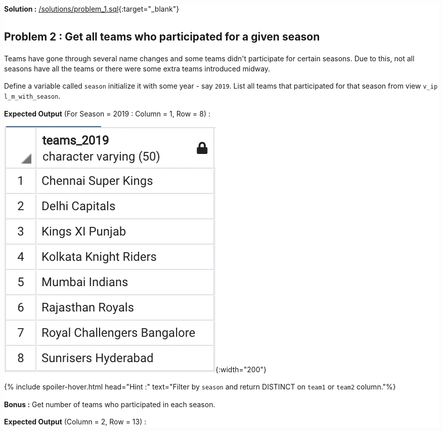 **Solution :** [/solutions/problem_1.sql](https://github.com/gauthamchettiar/ipl-data-analysis/blob/main/solutions/problem_1.sql){:target="_blank"}

## Problem 2 : Get all teams who participated for a given season
Teams have gone through several name changes and some teams didn't participate for certain seasons. Due to this, not all seasons have all the teams or there were some extra teams introduced midway. 

Define a variable called `season` initialize it with some year - say `2019`. List all teams that participated for that season from view `v_ipl_m_with_season`. 

**Expected Output** (For Season = 2019 : Column = 1, Row = 8) :

![P2 Output](/assets/img/P006/06.png){:width="200"}

{% include spoiler-hover.html head="Hint :" text="Filter by `season` and return DISTINCT on `team1` or `team2` column."%}

**Bonus :** Get number of teams who participated in each season.

**Expected Output** (Column = 2, Row = 13) :
